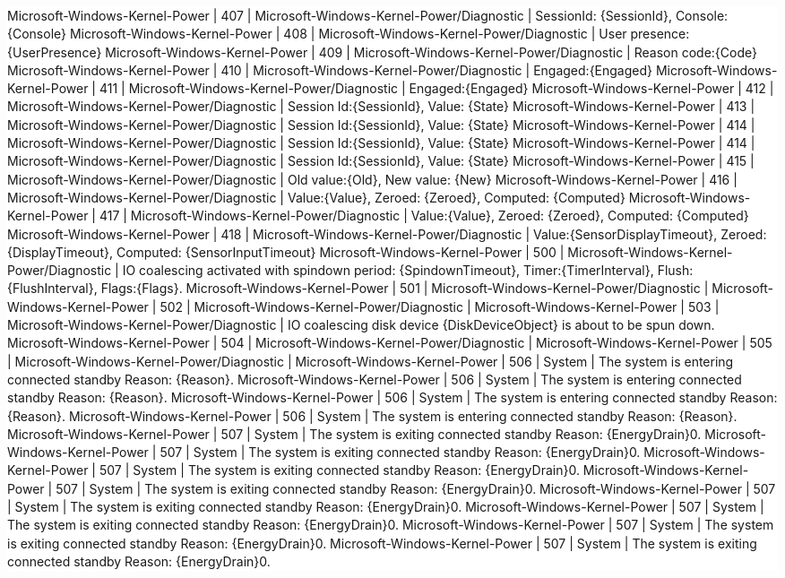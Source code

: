 Microsoft-Windows-Kernel-Power  |  407       |  Microsoft-Windows-Kernel-Power/Diagnostic          |  SessionId: {SessionId}, Console:{Console}
Microsoft-Windows-Kernel-Power  |  408       |  Microsoft-Windows-Kernel-Power/Diagnostic          |  User presence:{UserPresence}
Microsoft-Windows-Kernel-Power  |  409       |  Microsoft-Windows-Kernel-Power/Diagnostic          |  Reason code:{Code}
Microsoft-Windows-Kernel-Power  |  410       |  Microsoft-Windows-Kernel-Power/Diagnostic          |  Engaged:{Engaged}
Microsoft-Windows-Kernel-Power  |  411       |  Microsoft-Windows-Kernel-Power/Diagnostic          |  Engaged:{Engaged}
Microsoft-Windows-Kernel-Power  |  412       |  Microsoft-Windows-Kernel-Power/Diagnostic          |  Session Id:{SessionId}, Value: {State}
Microsoft-Windows-Kernel-Power  |  413       |  Microsoft-Windows-Kernel-Power/Diagnostic          |  Session Id:{SessionId}, Value: {State}
Microsoft-Windows-Kernel-Power  |  414       |  Microsoft-Windows-Kernel-Power/Diagnostic          |  Session Id:{SessionId}, Value: {State}
Microsoft-Windows-Kernel-Power  |  414       |  Microsoft-Windows-Kernel-Power/Diagnostic          |  Session Id:{SessionId}, Value: {State}
Microsoft-Windows-Kernel-Power  |  415       |  Microsoft-Windows-Kernel-Power/Diagnostic          |  Old value:{Old}, New value: {New}
Microsoft-Windows-Kernel-Power  |  416       |  Microsoft-Windows-Kernel-Power/Diagnostic          |  Value:{Value}, Zeroed: {Zeroed}, Computed: {Computed}
Microsoft-Windows-Kernel-Power  |  417       |  Microsoft-Windows-Kernel-Power/Diagnostic          |  Value:{Value}, Zeroed: {Zeroed}, Computed: {Computed}
Microsoft-Windows-Kernel-Power  |  418       |  Microsoft-Windows-Kernel-Power/Diagnostic          |  Value:{SensorDisplayTimeout}, Zeroed: {DisplayTimeout}, Computed: {SensorInputTimeout}
Microsoft-Windows-Kernel-Power  |  500       |  Microsoft-Windows-Kernel-Power/Diagnostic          |  IO coalescing activated with spindown period: {SpindownTimeout}, Timer:{TimerInterval}, Flush:{FlushInterval}, Flags:{Flags}.
Microsoft-Windows-Kernel-Power  |  501       |  Microsoft-Windows-Kernel-Power/Diagnostic          |
Microsoft-Windows-Kernel-Power  |  502       |  Microsoft-Windows-Kernel-Power/Diagnostic          |
Microsoft-Windows-Kernel-Power  |  503       |  Microsoft-Windows-Kernel-Power/Diagnostic          |  IO coalescing disk device {DiskDeviceObject} is about to be spun down.
Microsoft-Windows-Kernel-Power  |  504       |  Microsoft-Windows-Kernel-Power/Diagnostic          |
Microsoft-Windows-Kernel-Power  |  505       |  Microsoft-Windows-Kernel-Power/Diagnostic          |
Microsoft-Windows-Kernel-Power  |  506       |  System                                             |  The system is entering connected standby Reason: {Reason}.
Microsoft-Windows-Kernel-Power  |  506       |  System                                             |  The system is entering connected standby Reason: {Reason}.
Microsoft-Windows-Kernel-Power  |  506       |  System                                             |  The system is entering connected standby Reason: {Reason}.
Microsoft-Windows-Kernel-Power  |  506       |  System                                             |  The system is entering connected standby Reason: {Reason}.
Microsoft-Windows-Kernel-Power  |  507       |  System                                             |  The system is exiting connected standby Reason: {EnergyDrain}0.
Microsoft-Windows-Kernel-Power  |  507       |  System                                             |  The system is exiting connected standby Reason: {EnergyDrain}0.
Microsoft-Windows-Kernel-Power  |  507       |  System                                             |  The system is exiting connected standby Reason: {EnergyDrain}0.
Microsoft-Windows-Kernel-Power  |  507       |  System                                             |  The system is exiting connected standby Reason: {EnergyDrain}0.
Microsoft-Windows-Kernel-Power  |  507       |  System                                             |  The system is exiting connected standby Reason: {EnergyDrain}0.
Microsoft-Windows-Kernel-Power  |  507       |  System                                             |  The system is exiting connected standby Reason: {EnergyDrain}0.
Microsoft-Windows-Kernel-Power  |  507       |  System                                             |  The system is exiting connected standby Reason: {EnergyDrain}0.
Microsoft-Windows-Kernel-Power  |  507       |  System                                             |  The system is exiting connected standby Reason: {EnergyDrain}0.